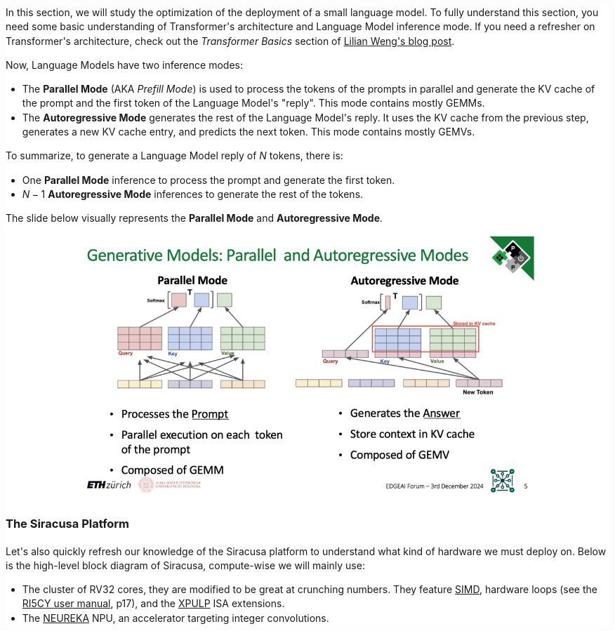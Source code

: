 In this section, we will study the optimization of the deployment of a small language model. To fully understand this section, you need some basic understanding of Transformer's architecture and Language Model inference mode. If you need a refresher on Transformer's architecture, check out the *Transformer Basics* section of [Lilian Weng's blog post](https://lilianweng.github.io/posts/2023-01-27-the-transformer-family-v2/#transformer-basics). 

Now, Language Models have two inference modes:
- The **Parallel Mode** (AKA *Prefill Mode*) is used to process the tokens of the prompts in parallel and generate the KV cache of the prompt and the first token of the Language Model's "reply". This mode contains mostly GEMMs.
- The **Autoregressive Mode** generates the rest of the Language Model's reply. It uses the KV cache from the previous step, generates a new KV cache entry, and predicts the next token. This mode contains mostly GEMVs.

To summarize, to generate a Language Model reply of $N$ tokens, there is: 
- One **Parallel Mode** inference to process the prompt and generate the first token.
- $N-1$ **Autoregressive Mode** inferences to generate the rest of the tokens. 

The slide below visually represents the **Parallel Mode** and **Autoregressive Mode**.

<p align="center">
 <img src="Images/Victor_Jung_EDGEAIForumDeeploy_S5.png" alt="Description" width="75%">
</p>

### The Siracusa Platform

Let's also quickly refresh our knowledge of the Siracusa platform to understand what kind of hardware we must deploy on. Below is the high-level block diagram of Siracusa, compute-wise we will mainly use:
- The cluster of RV32 cores, they are modified to be great at crunching numbers. They feature [SIMD](), hardware loops (see the [RI5CY user manual](https://www.pulp-platform.org/docs/ri5cy_user_manual.pdf), p17), and the [XPULP](https://pulp-platform.org/docs/hipeac/acaces2021/04_PULP_Accelerators.pdf) ISA extensions.
- The [NEUREKA](https://github.com/pulp-platform/neureka) NPU, an accelerator targeting integer convolutions.
